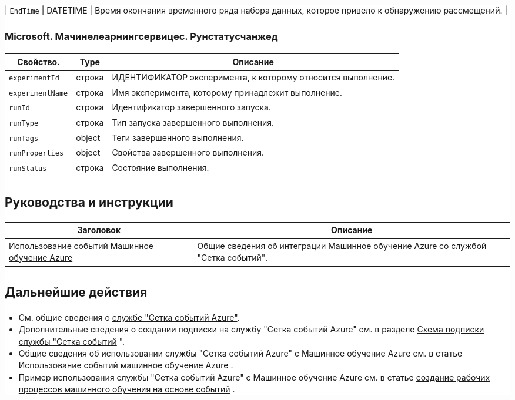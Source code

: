 | `EndTime` | DATETIME | Время окончания временного ряда набора данных, которое привело к обнаружению рассмещений. |

### <a name="microsoftmachinelearningservicesrunstatuschanged"></a>Microsoft. Мачинелеарнингсервицес. Рунстатусчанжед

| Свойство. | Type | Описание |
| -------- | ---- | ----------- |
| `experimentId` | строка | ИДЕНТИФИКАТОР эксперимента, к которому относится выполнение. |
| `experimentName` | строка | Имя эксперимента, которому принадлежит выполнение. |
| `runId` | строка | Идентификатор завершенного запуска. |
| `runType` | строка | Тип запуска завершенного выполнения. |
| `runTags` | object | Теги завершенного выполнения. |
| `runProperties` | object | Свойства завершенного выполнения. |
| `runStatus` | строка | Состояние выполнения. |

## <a name="tutorials-and-how-tos"></a>Руководства и инструкции
| Заголовок | Описание |
| ----- | ----- |
| [Использование событий Машинное обучение Azure](../machine-learning/how-to-use-event-grid.md) | Общие сведения об интеграции Машинное обучение Azure со службой "Сетка событий". |

## <a name="next-steps"></a>Дальнейшие действия

* См. общие сведения о [службе "Сетка событий Azure"](overview.md).
* Дополнительные сведения о создании подписки на службу "Сетка событий Azure" см. в разделе [Схема подписки службы "Сетка событий](subscription-creation-schema.md) ".
* Общие сведения об использовании службы "Сетка событий Azure" с Машинное обучение Azure см. в статье Использование [событий машинное обучение Azure](../machine-learning/how-to-use-event-grid.md) .
* Пример использования службы "Сетка событий Azure" с Машинное обучение Azure см. в статье [создание рабочих процессов машинного обучения на основе событий](../machine-learning/how-to-use-event-grid.md) .

